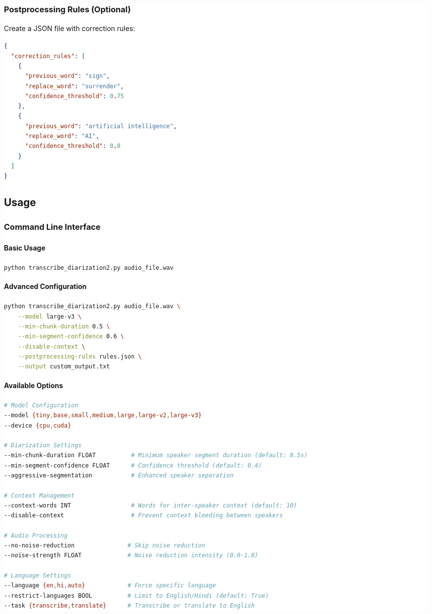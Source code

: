 ### Postprocessing Rules (Optional)
Create a JSON file with correction rules:

```json
{
  "correction_rules": [
    {
      "previous_word": "sign",
      "replace_word": "surrender",
      "confidence_threshold": 0.75
    },
    {
      "previous_word": "artificial intelligence",
      "replace_word": "AI",
      "confidence_threshold": 0.8
    }
  ]
}
```

## Usage

### Command Line Interface

#### Basic Usage
```bash
python transcribe_diarization2.py audio_file.wav
```

#### Advanced Configuration
```bash
python transcribe_diarization2.py audio_file.wav \
    --model large-v3 \
    --min-chunk-duration 0.5 \
    --min-segment-confidence 0.6 \
    --disable-context \
    --postprocessing-rules rules.json \
    --output custom_output.txt
```

#### Available Options
```bash
# Model Configuration
--model {tiny,base,small,medium,large,large-v2,large-v3}
--device {cpu,cuda}

# Diarization Settings
--min-chunk-duration FLOAT          # Minimum speaker segment duration (default: 0.5s)
--min-segment-confidence FLOAT      # Confidence threshold (default: 0.4)
--aggressive-segmentation           # Enhanced speaker separation

# Context Management
--context-words INT                 # Words for inter-speaker context (default: 10)
--disable-context                   # Prevent context bleeding between speakers

# Audio Processing
--no-noise-reduction               # Skip noise reduction
--noise-strength FLOAT             # Noise reduction intensity (0.0-1.0)

# Language Settings
--language {en,hi,auto}            # Force specific language
--restrict-languages BOOL          # Limit to English/Hindi (default: True)
--task {transcribe,translate}      # Transcribe or translate to English

```